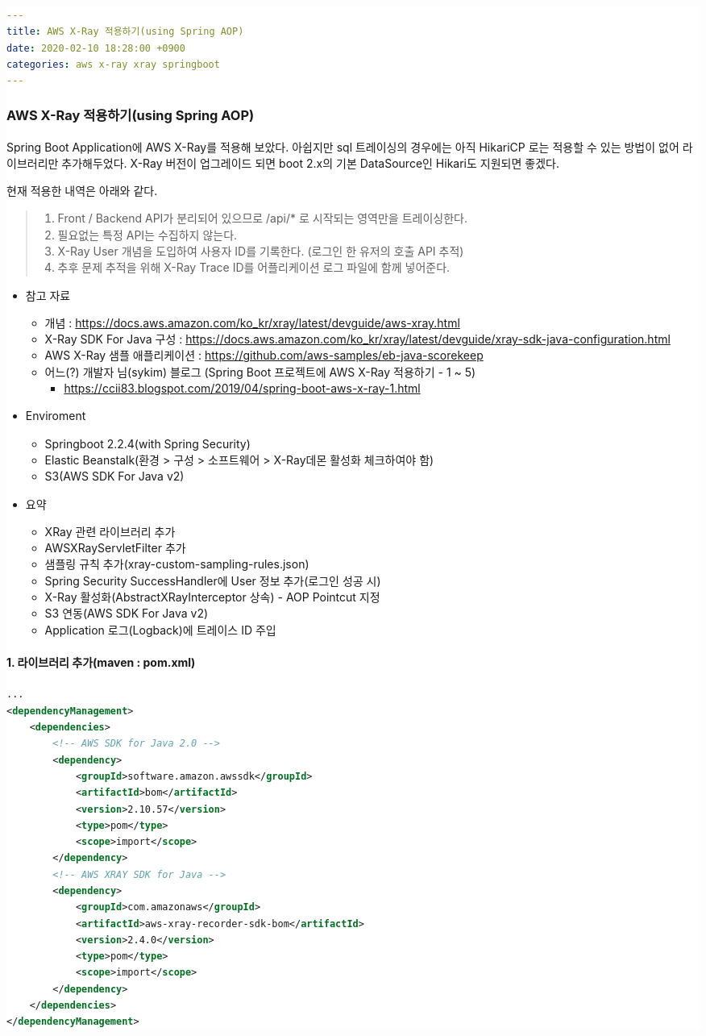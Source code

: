 ```yaml
---
title: AWS X-Ray 적용하기(using Spring AOP)
date: 2020-02-10 18:28:00 +0900
categories: aws x-ray xray springboot
---
```


### AWS X-Ray 적용하기(using Spring AOP)

Spring Boot Application에 AWS X-Ray를 적용해 보았다. 
아쉽지만 sql 트레이싱의 경우에는 아직 HikariCP 로는 적용할 수 있는 방법이 없어 라이브러리만 추가해두었다. X-Ray 버전이 업그레이드 되면 boot 2.x의 기본 DataSource인 Hikari도 지원되면 좋겠다. 

현재 적용한 내역은 아래와 같다. 

> 1. Front / Backend API가 분리되어 있으므로 /api/* 로 시작되는 영역만을 트레이싱한다.  
> 2. 필요없는 특정 API는 수집하지 않는다. 
> 3. X-Ray User 개념을 도입하여 사용자 ID를 기록한다. (로그인 한 유저의 호출 API 추적) 
> 4. 추후 문제 추적을 위해 X-Ray Trace ID를 어플리케이션 로그 파일에 함께 넣어준다.  

- 참고 자료 
  - 개념 : https://docs.aws.amazon.com/ko_kr/xray/latest/devguide/aws-xray.html
  - X-Ray SDK For Java 구성 : https://docs.aws.amazon.com/ko_kr/xray/latest/devguide/xray-sdk-java-configuration.html
  - AWS X-Ray 샘플 애플리케이션 : https://github.com/aws-samples/eb-java-scorekeep
  - 어느(?) 개발자 님(sykim) 블로그 (Spring Boot 프로젝트에 AWS X-Ray 적용하기 - 1 ~ 5)
    -  https://ccii83.blogspot.com/2019/04/spring-boot-aws-x-ray-1.html

- Enviroment
  - Springboot 2.2.4(with Spring Security)
  - Elastic Beanstalk(환경 > 구성 > 소프트웨어 > X-Ray데몬 활성화 체크하여야 함)
  - S3(AWS SDK For Java v2)

- 요약
  - XRay 관련 라이브러리 추가
  - AWSXRayServletFilter 추가
  - 샘플링 규칙 추가(xray-custom-sampling-rules.json)
  - Spring Security SuccessHandler에 User 정보 추가(로그인 성공 시)
  - X-Ray 활성화(AbstractXRayInterceptor 상속) - AOP Pointcut 지정
  - S3 연동(AWS SDK For Java v2)
  - Application 로그(Logback)에 트레이스 ID 주입

#### 1. 라이브러리 추가(maven : pom.xml)

```xml
...
<dependencyManagement>
    <dependencies>
        <!-- AWS SDK for Java 2.0 -->
        <dependency> 
            <groupId>software.amazon.awssdk</groupId>
            <artifactId>bom</artifactId> 
            <version>2.10.57</version> 
            <type>pom</type> 
            <scope>import</scope>
        </dependency>
        <!-- AWS XRAY SDK for Java -->
        <dependency>
            <groupId>com.amazonaws</groupId>
            <artifactId>aws-xray-recorder-sdk-bom</artifactId>
            <version>2.4.0</version>
            <type>pom</type>
            <scope>import</scope>
        </dependency>
    </dependencies>
</dependencyManagement>
```